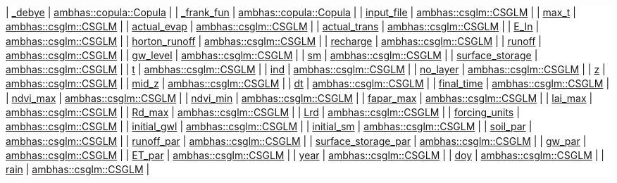 | [\_debye](ambhas_classambhas_1_1copula_1_1Copula.md)     | [ambhas::copula::Copula](ambhas_classambhas_1_1copula_1_1Copula.md)           |
| [\_frank\_fun](ambhas_classambhas_1_1copula_1_1Copula.md) | [ambhas::copula::Copula](ambhas_classambhas_1_1copula_1_1Copula.md)           |
| [input\_file](ambhas_classambhas_1_1csglm_1_1CSGLM.md)   | [ambhas::csglm::CSGLM](ambhas_classambhas_1_1csglm_1_1CSGLM.md)               |
| [max\_t](ambhas_classambhas_1_1csglm_1_1CSGLM.md)        | [ambhas::csglm::CSGLM](ambhas_classambhas_1_1csglm_1_1CSGLM.md)               |
| [actual\_evap](ambhas_classambhas_1_1csglm_1_1CSGLM.md)  | [ambhas::csglm::CSGLM](ambhas_classambhas_1_1csglm_1_1CSGLM.md)               |
| [actual\_trans](ambhas_classambhas_1_1csglm_1_1CSGLM.md) | [ambhas::csglm::CSGLM](ambhas_classambhas_1_1csglm_1_1CSGLM.md)               |
| [E\_In](ambhas_classambhas_1_1csglm_1_1CSGLM.md)         | [ambhas::csglm::CSGLM](ambhas_classambhas_1_1csglm_1_1CSGLM.md)               |
| [horton\_runoff](ambhas_classambhas_1_1csglm_1_1CSGLM.md) | [ambhas::csglm::CSGLM](ambhas_classambhas_1_1csglm_1_1CSGLM.md)               |
| [recharge](ambhas_classambhas_1_1csglm_1_1CSGLM.md)      | [ambhas::csglm::CSGLM](ambhas_classambhas_1_1csglm_1_1CSGLM.md)               |
| [runoff](ambhas_classambhas_1_1csglm_1_1CSGLM.md)        | [ambhas::csglm::CSGLM](ambhas_classambhas_1_1csglm_1_1CSGLM.md)               |
| [gw\_level](ambhas_classambhas_1_1csglm_1_1CSGLM.md)     | [ambhas::csglm::CSGLM](ambhas_classambhas_1_1csglm_1_1CSGLM.md)               |
| [sm](ambhas_classambhas_1_1csglm_1_1CSGLM.md)            | [ambhas::csglm::CSGLM](ambhas_classambhas_1_1csglm_1_1CSGLM.md)               |
| [surface\_storage](ambhas_classambhas_1_1csglm_1_1CSGLM.md) | [ambhas::csglm::CSGLM](ambhas_classambhas_1_1csglm_1_1CSGLM.md)               |
| [t](ambhas_classambhas_1_1csglm_1_1CSGLM.md)             | [ambhas::csglm::CSGLM](ambhas_classambhas_1_1csglm_1_1CSGLM.md)               |
| [ind](ambhas_classambhas_1_1csglm_1_1CSGLM.md)           | [ambhas::csglm::CSGLM](ambhas_classambhas_1_1csglm_1_1CSGLM.md)               |
| [no\_layer](ambhas_classambhas_1_1csglm_1_1CSGLM.md)     | [ambhas::csglm::CSGLM](ambhas_classambhas_1_1csglm_1_1CSGLM.md)               |
| [z](ambhas_classambhas_1_1csglm_1_1CSGLM.md)             | [ambhas::csglm::CSGLM](ambhas_classambhas_1_1csglm_1_1CSGLM.md)               |
| [mid\_z](ambhas_classambhas_1_1csglm_1_1CSGLM.md)        | [ambhas::csglm::CSGLM](ambhas_classambhas_1_1csglm_1_1CSGLM.md)               |
| [dt](ambhas_classambhas_1_1csglm_1_1CSGLM.md)            | [ambhas::csglm::CSGLM](ambhas_classambhas_1_1csglm_1_1CSGLM.md)               |
| [final\_time](ambhas_classambhas_1_1csglm_1_1CSGLM.md)   | [ambhas::csglm::CSGLM](ambhas_classambhas_1_1csglm_1_1CSGLM.md)               |
| [ndvi\_max](ambhas_classambhas_1_1csglm_1_1CSGLM.md)     | [ambhas::csglm::CSGLM](ambhas_classambhas_1_1csglm_1_1CSGLM.md)               |
| [ndvi\_min](ambhas_classambhas_1_1csglm_1_1CSGLM.md)     | [ambhas::csglm::CSGLM](ambhas_classambhas_1_1csglm_1_1CSGLM.md)               |
| [fapar\_max](ambhas_classambhas_1_1csglm_1_1CSGLM.md)    | [ambhas::csglm::CSGLM](ambhas_classambhas_1_1csglm_1_1CSGLM.md)               |
| [lai\_max](ambhas_classambhas_1_1csglm_1_1CSGLM.md)      | [ambhas::csglm::CSGLM](ambhas_classambhas_1_1csglm_1_1CSGLM.md)               |
| [Rd\_max](ambhas_classambhas_1_1csglm_1_1CSGLM.md)       | [ambhas::csglm::CSGLM](ambhas_classambhas_1_1csglm_1_1CSGLM.md)               |
| [Lrd](ambhas_classambhas_1_1csglm_1_1CSGLM.md)           | [ambhas::csglm::CSGLM](ambhas_classambhas_1_1csglm_1_1CSGLM.md)               |
| [forcing\_units](ambhas_classambhas_1_1csglm_1_1CSGLM.md) | [ambhas::csglm::CSGLM](ambhas_classambhas_1_1csglm_1_1CSGLM.md)               |
| [initial\_gwl](ambhas_classambhas_1_1csglm_1_1CSGLM.md)  | [ambhas::csglm::CSGLM](ambhas_classambhas_1_1csglm_1_1CSGLM.md)               |
| [initial\_sm](ambhas_classambhas_1_1csglm_1_1CSGLM.md)   | [ambhas::csglm::CSGLM](ambhas_classambhas_1_1csglm_1_1CSGLM.md)               |
| [soil\_par](ambhas_classambhas_1_1csglm_1_1CSGLM.md)     | [ambhas::csglm::CSGLM](ambhas_classambhas_1_1csglm_1_1CSGLM.md)               |
| [runoff\_par](ambhas_classambhas_1_1csglm_1_1CSGLM.md)   | [ambhas::csglm::CSGLM](ambhas_classambhas_1_1csglm_1_1CSGLM.md)               |
| [surface\_storage\_par](ambhas_classambhas_1_1csglm_1_1CSGLM.md) | [ambhas::csglm::CSGLM](ambhas_classambhas_1_1csglm_1_1CSGLM.md)               |
| [gw\_par](ambhas_classambhas_1_1csglm_1_1CSGLM.md)       | [ambhas::csglm::CSGLM](ambhas_classambhas_1_1csglm_1_1CSGLM.md)               |
| [ET\_par](ambhas_classambhas_1_1csglm_1_1CSGLM.md)       | [ambhas::csglm::CSGLM](ambhas_classambhas_1_1csglm_1_1CSGLM.md)               |
| [year](ambhas_classambhas_1_1csglm_1_1CSGLM.md)          | [ambhas::csglm::CSGLM](ambhas_classambhas_1_1csglm_1_1CSGLM.md)               |
| [doy](ambhas_classambhas_1_1csglm_1_1CSGLM.md)           | [ambhas::csglm::CSGLM](ambhas_classambhas_1_1csglm_1_1CSGLM.md)               |
| [rain](ambhas_classambhas_1_1csglm_1_1CSGLM.md)          | [ambhas::csglm::CSGLM](ambhas_classambhas_1_1csglm_1_1CSGLM.md)               |